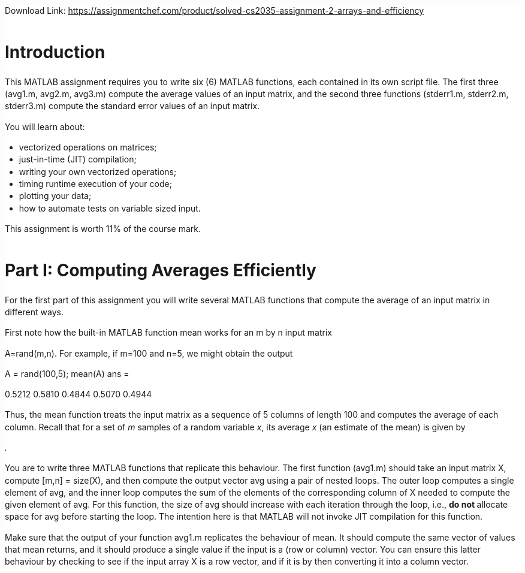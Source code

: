 Download Link: https://assignmentchef.com/product/solved-cs2035-assignment-2-arrays-and-efficiency
<br>



<h1>Introduction</h1>

This MATLAB assignment requires you to write six (6) MATLAB functions, each contained in its own script file. The first three (avg1.m, avg2.m, avg3.m) compute the average values of an input matrix, and the second three functions (stderr1.m, stderr2.m, stderr3.m) compute the standard error values of an input matrix.

You will learn about:

<ul>

 <li>vectorized operations on matrices;</li>

 <li>just-in-time (JIT) compilation;</li>

 <li>writing your own vectorized operations;</li>

 <li>timing runtime execution of your code;</li>

 <li>plotting your data;</li>

 <li>how to automate tests on variable sized input.</li>

</ul>

This assignment is worth 11% of the course mark.

<h1>Part I: Computing Averages Efficiently</h1>

For the first part of this assignment you will write several MATLAB functions that compute the average of an input matrix in different ways.

First note how the built-in MATLAB function mean works for an m by n input matrix

A=rand(m,n). For example, if m=100 and n=5, we might obtain the output

A = rand(100,5); mean(A) ans =

0.5212         0.5810         0.4844          0.5070         0.4944

Thus, the mean function treats the input matrix as a sequence of 5 columns of length 100 and computes the average of each column. Recall that for a set of <em>m </em>samples of a random variable <em>x</em>, its average <em>x </em>(an estimate of the mean) is given by

<em>.</em>

You are to write three MATLAB functions that replicate this behaviour. The first function (avg1.m) should take an input matrix X, compute [m,n] = size(X), and then compute the output vector avg using a pair of nested loops. The outer loop computes a single element of avg, and the inner loop computes the sum of the elements of the corresponding column of X needed to compute the given element of avg. For this function, the size of avg should increase with each iteration through the loop, i.e., <strong>do not </strong>allocate space for avg before starting the loop. The intention here is that MATLAB will not invoke JIT compilation for this function.

Make sure that the output of your function avg1.m replicates the behaviour of mean. It should compute the same vector of values that mean returns, and it should produce a single value if the input is a (row or column) vector. You can ensure this latter behaviour by checking to see if the input array X is a row vector, and if it is by then converting it into a column vector.
